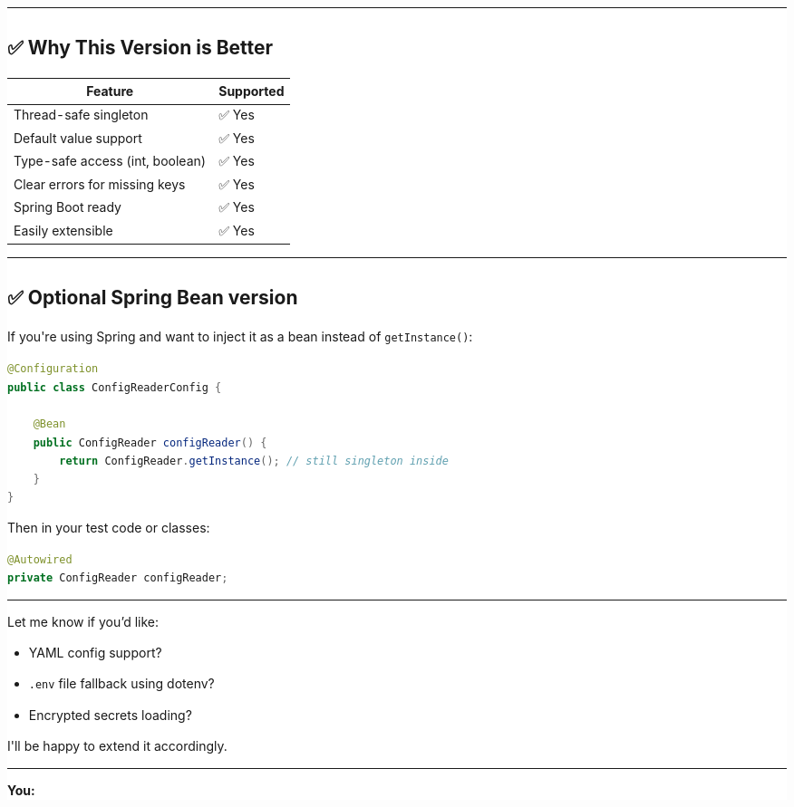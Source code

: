 * * *

## ✅ Why This Version is Better

| Feature | Supported |
| --- | --- |
| Thread-safe singleton | ✅ Yes |
| Default value support | ✅ Yes |
| Type-safe access (int, boolean) | ✅ Yes |
| Clear errors for missing keys | ✅ Yes |
| Spring Boot ready | ✅ Yes |
| Easily extensible | ✅ Yes |

* * *

## ✅ Optional Spring Bean version

If you're using Spring and want to inject it as a bean instead of `getInstance()`:

```java
@Configuration
public class ConfigReaderConfig {

    @Bean
    public ConfigReader configReader() {
        return ConfigReader.getInstance(); // still singleton inside
    }
}
```

Then in your test code or classes:

```java
@Autowired
private ConfigReader configReader;
```

* * *

Let me know if you’d like:

* YAML config support?
    
* `.env` file fallback using dotenv?
    
* Encrypted secrets loading?
    

I'll be happy to extend it accordingly.

* * *

**You:**
